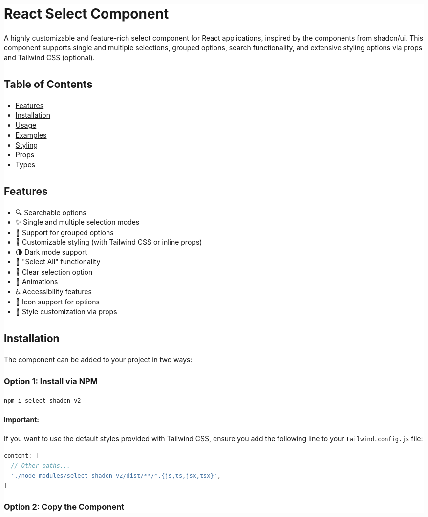 # React Select Component

A highly customizable and feature-rich select component for React applications, inspired by the components from shadcn/ui. This component supports single and multiple selections, grouped options, search functionality, and extensive styling options via props and Tailwind CSS (optional).

## Table of Contents
- [Features](#features)
- [Installation](#installation)
- [Usage](#usage)
- [Examples](#examples)
- [Styling](#styling)
- [Props](#props)
- [Types](#types)

## Features

- 🔍 Searchable options
- ✨ Single and multiple selection modes
- 📑 Support for grouped options
- 🎨 Customizable styling (with Tailwind CSS or inline props)
- 🌗 Dark mode support
- 🎯 "Select All" functionality
- 🧹 Clear selection option
- 🎉 Animations
- ♿ Accessibility features
- 🎨 Icon support for options
- 💅 Style customization via props

## Installation

The component can be added to your project in two ways:

### Option 1: Install via NPM

```bash
npm i select-shadcn-v2
```

#### Important:
If you want to use the default styles provided with Tailwind CSS, ensure you add the following line to your `tailwind.config.js` file:

```javascript
content: [
  // Other paths...
  './node_modules/select-shadcn-v2/dist/**/*.{js,ts,jsx,tsx}',
]
```

### Option 2: Copy the Component
